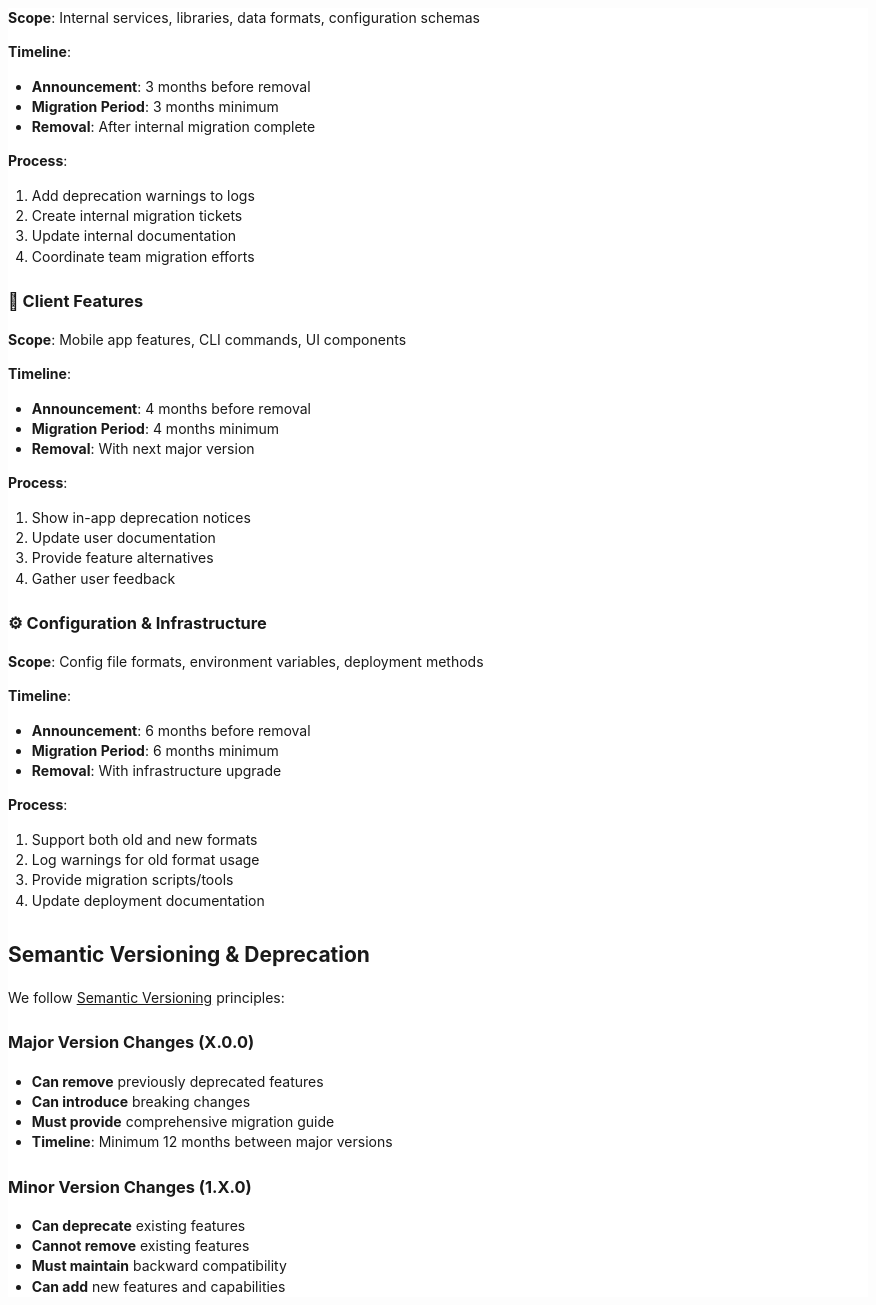 **Scope**: Internal services, libraries, data formats, configuration schemas

**Timeline**:
- **Announcement**: 3 months before removal
- **Migration Period**: 3 months minimum
- **Removal**: After internal migration complete

**Process**:
1. Add deprecation warnings to logs
2. Create internal migration tickets
3. Update internal documentation
4. Coordinate team migration efforts

### 📱 Client Features

**Scope**: Mobile app features, CLI commands, UI components

**Timeline**:
- **Announcement**: 4 months before removal
- **Migration Period**: 4 months minimum
- **Removal**: With next major version

**Process**:
1. Show in-app deprecation notices
2. Update user documentation
3. Provide feature alternatives
4. Gather user feedback

### ⚙️ Configuration & Infrastructure

**Scope**: Config file formats, environment variables, deployment methods

**Timeline**:
- **Announcement**: 6 months before removal
- **Migration Period**: 6 months minimum
- **Removal**: With infrastructure upgrade

**Process**:
1. Support both old and new formats
2. Log warnings for old format usage
3. Provide migration scripts/tools
4. Update deployment documentation

## Semantic Versioning & Deprecation

We follow [Semantic Versioning](https://semver.org/) principles:

### Major Version Changes (X.0.0)
- **Can remove** previously deprecated features
- **Can introduce** breaking changes
- **Must provide** comprehensive migration guide
- **Timeline**: Minimum 12 months between major versions

### Minor Version Changes (1.X.0)
- **Can deprecate** existing features
- **Cannot remove** existing features
- **Must maintain** backward compatibility
- **Can add** new features and capabilities
